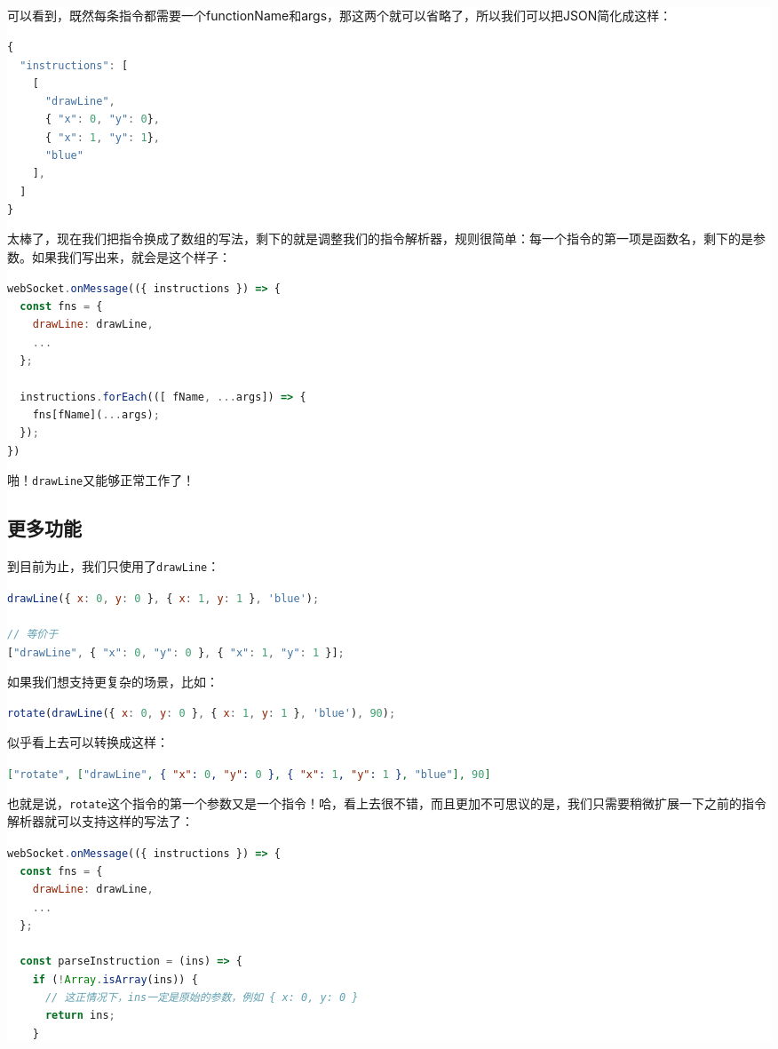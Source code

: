 可以看到，既然每条指令都需要一个functionName和args，那这两个就可以省略了，所以我们可以把JSON简化成这样：

```js
{
  "instructions": [
    [
      "drawLine",
      { "x": 0, "y": 0},
      { "x": 1, "y": 1},
      "blue"
    ],
  ]
}
```

太棒了，现在我们把指令换成了数组的写法，剩下的就是调整我们的指令解析器，规则很简单：每一个指令的第一项是函数名，剩下的是参数。如果我们写出来，就会是这个样子：

```js
webSocket.onMessage(({ instructions }) => {
  const fns = {
    drawLine: drawLine,
    ...
  };

  instructions.forEach(([ fName, ...args]) => {
    fns[fName](...args);
  });
})
```

啪！`drawLine`又能够正常工作了！

## 更多功能

到目前为止，我们只使用了`drawLine`：

```js
drawLine({ x: 0, y: 0 }, { x: 1, y: 1 }, 'blue');

// 等价于
["drawLine", { "x": 0, "y": 0 }, { "x": 1, "y": 1 }];
```

如果我们想支持更复杂的场景，比如：

```js
rotate(drawLine({ x: 0, y: 0 }, { x: 1, y: 1 }, 'blue'), 90);
```

似乎看上去可以转换成这样：

```json
["rotate", ["drawLine", { "x": 0, "y": 0 }, { "x": 1, "y": 1 }, "blue"], 90]
```

也就是说，`rotate`这个指令的第一个参数又是一个指令！哈，看上去很不错，而且更加不可思议的是，我们只需要稍微扩展一下之前的指令解析器就可以支持这样的写法了：

```js
webSocket.onMessage(({ instructions }) => {
  const fns = {
    drawLine: drawLine,
    ...
  };

  const parseInstruction = (ins) => {
    if (!Array.isArray(ins)) {
      // 这正情况下，ins一定是原始的参数，例如 { x: 0, y: 0 }
      return ins;
    }

```
